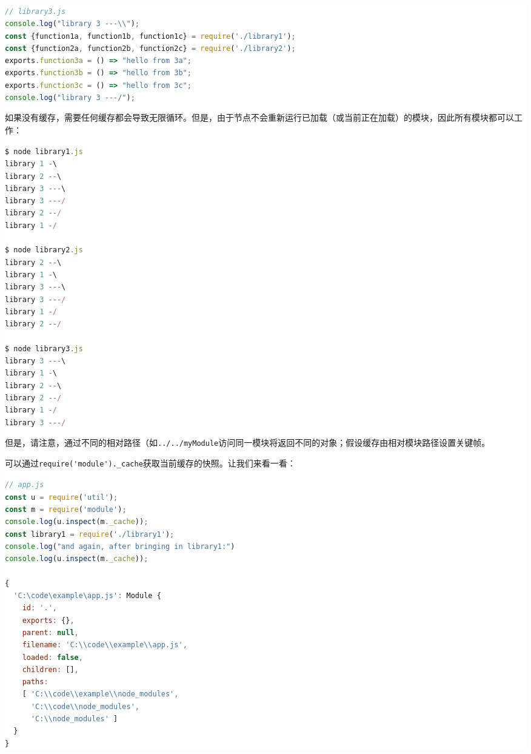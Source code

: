 ```js
// library3.js
console.log("library 3 ---\\");
const {function1a, function1b, function1c} = require('./library1');
const {function2a, function2b, function2c} = require('./library2');
exports.function3a = () => "hello from 3a";
exports.function3b = () => "hello from 3b";
exports.function3c = () => "hello from 3c";
console.log("library 3 ---/");
```

如果没有缓存，需要任何缓存都会导致无限循环。但是，由于节点不会重新运行已加载（或当前正在加载）的模块，因此所有模块都可以工作：

```js
$ node library1.js
library 1 -\
library 2 --\
library 3 ---\
library 3 ---/
library 2 --/
library 1 -/

$ node library2.js
library 2 --\
library 1 -\
library 3 ---\
library 3 ---/
library 1 -/
library 2 --/

$ node library3.js
library 3 ---\
library 1 -\
library 2 --\
library 2 --/
library 1 -/
library 3 ---/
```

但是，请注意，通过不同的相对路径（如`../../myModule`访问同一模块将返回不同的对象；假设缓存由相对模块路径设置关键帧。

可以通过`require('module')._cache`获取当前缓存的快照。让我们来看一看：

```js
// app.js
const u = require('util');
const m = require('module');
console.log(u.inspect(m._cache));
const library1 = require('./library1');
console.log("and again, after bringing in library1:")
console.log(u.inspect(m._cache));

{
  'C:\code\example\app.js': Module {
    id: '.',
    exports: {},
    parent: null,
    filename: 'C:\\code\\example\\app.js',
    loaded: false,
    children: [],
    paths:
    [ 'C:\\code\\example\\node_modules',
      'C:\\code\\node_modules',
      'C:\\node_modules' ]
  }
}

```